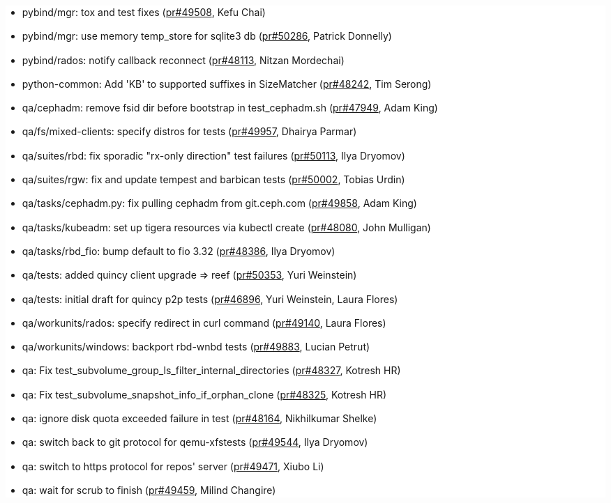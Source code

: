 - pybind/mgr: tox and test fixes ([pr#49508](https://github.com/ceph/ceph/pull/49508), Kefu Chai)

- pybind/mgr: use memory temp\_store for sqlite3 db ([pr#50286](https://github.com/ceph/ceph/pull/50286), Patrick Donnelly)

- pybind/rados: notify callback reconnect ([pr#48113](https://github.com/ceph/ceph/pull/48113), Nitzan Mordechai)

- python-common: Add 'KB' to supported suffixes in SizeMatcher ([pr#48242](https://github.com/ceph/ceph/pull/48242), Tim Serong)

- qa/cephadm: remove fsid dir before bootstrap in test\_cephadm<span></span>.sh ([pr#47949](https://github.com/ceph/ceph/pull/47949), Adam King)

- qa/fs/mixed-clients: specify distros for tests ([pr#49957](https://github.com/ceph/ceph/pull/49957), Dhairya Parmar)

- qa/suites/rbd: fix sporadic "rx-only direction" test failures ([pr#50113](https://github.com/ceph/ceph/pull/50113), Ilya Dryomov)

- qa/suites/rgw: fix and update tempest and barbican tests ([pr#50002](https://github.com/ceph/ceph/pull/50002), Tobias Urdin)

- qa/tasks/cephadm<span></span>.py: fix pulling cephadm from git<span></span>.ceph<span></span>.com ([pr#49858](https://github.com/ceph/ceph/pull/49858), Adam King)

- qa/tasks/kubeadm: set up tigera resources via kubectl create ([pr#48080](https://github.com/ceph/ceph/pull/48080), John Mulligan)

- qa/tasks/rbd\_fio: bump default to fio 3<span></span>.32 ([pr#48386](https://github.com/ceph/ceph/pull/48386), Ilya Dryomov)

- qa/tests: added quincy client upgrade => reef ([pr#50353](https://github.com/ceph/ceph/pull/50353), Yuri Weinstein)

- qa/tests: initial draft for quincy p2p tests ([pr#46896](https://github.com/ceph/ceph/pull/46896), Yuri Weinstein, Laura Flores)

- qa/workunits/rados: specify redirect in curl command ([pr#49140](https://github.com/ceph/ceph/pull/49140), Laura Flores)

- qa/workunits/windows: backport rbd-wnbd tests ([pr#49883](https://github.com/ceph/ceph/pull/49883), Lucian Petrut)

- qa: Fix test\_subvolume\_group\_ls\_filter\_internal\_directories ([pr#48327](https://github.com/ceph/ceph/pull/48327), Kotresh HR)

- qa: Fix test\_subvolume\_snapshot\_info\_if\_orphan\_clone ([pr#48325](https://github.com/ceph/ceph/pull/48325), Kotresh HR)

- qa: ignore disk quota exceeded failure in test ([pr#48164](https://github.com/ceph/ceph/pull/48164), Nikhilkumar Shelke)

- qa: switch back to git protocol for qemu-xfstests ([pr#49544](https://github.com/ceph/ceph/pull/49544), Ilya Dryomov)

- qa: switch to https protocol for repos' server ([pr#49471](https://github.com/ceph/ceph/pull/49471), Xiubo Li)

- qa: wait for scrub to finish ([pr#49459](https://github.com/ceph/ceph/pull/49459), Milind Changire)
